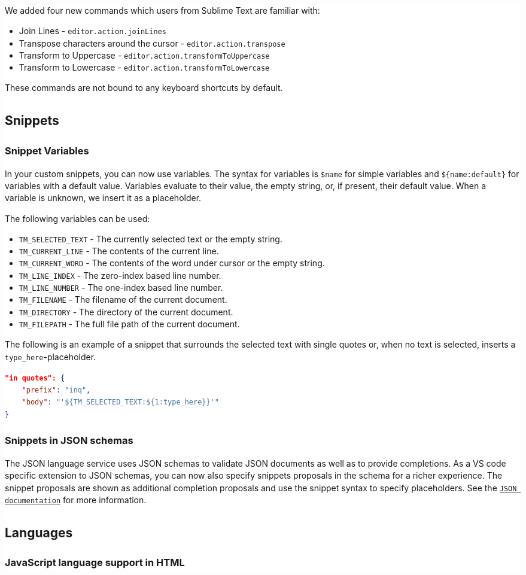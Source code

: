 We added four new commands which users from Sublime Text are familiar with:

- Join Lines - `editor.action.joinLines`
- Transpose characters around the cursor - `editor.action.transpose`
- Transform to Uppercase - `editor.action.transformToUppercase`
- Transform to Lowercase - `editor.action.transformToLowercase`

These commands are not bound to any keyboard shortcuts by default.

## Snippets

### Snippet Variables

In your custom snippets, you can now use variables. The syntax for variables is
`$name` for simple variables and `${name:default}` for variables with a default
value. Variables evaluate to their value, the empty string, or, if present,
their default value. When a variable is unknown, we insert it as a placeholder.

The following variables can be used:

- `TM_SELECTED_TEXT` - The currently selected text or the empty string.
- `TM_CURRENT_LINE` - The contents of the current line.
- `TM_CURRENT_WORD` - The contents of the word under cursor or the empty string.
- `TM_LINE_INDEX` - The zero-index based line number.
- `TM_LINE_NUMBER` - The one-index based line number.
- `TM_FILENAME` - The filename of the current document.
- `TM_DIRECTORY` - The directory of the current document.
- `TM_FILEPATH` - The full file path of the current document.

The following is an example of a snippet that surrounds the selected text with
single quotes or, when no text is selected, inserts a `type_here`-placeholder.

```json
"in quotes": {
	"prefix": "inq",
	"body": "'${TM_SELECTED_TEXT:${1:type_here}}'"
}
```

### Snippets in JSON schemas

The JSON language service uses JSON schemas to validate JSON documents as well
as to provide completions. As a VS code specific extension to JSON schemas, you
can now also specify snippets proposals in the schema for a richer experience.
The snippet proposals are shown as additional completion proposals and use the
snippet syntax to specify placeholders. See the
[`JSON documentation`](https://code.visualstudio.com/docs/languages/json#_json-schemas-settings)
for more information.

## Languages

### JavaScript language support in HTML
